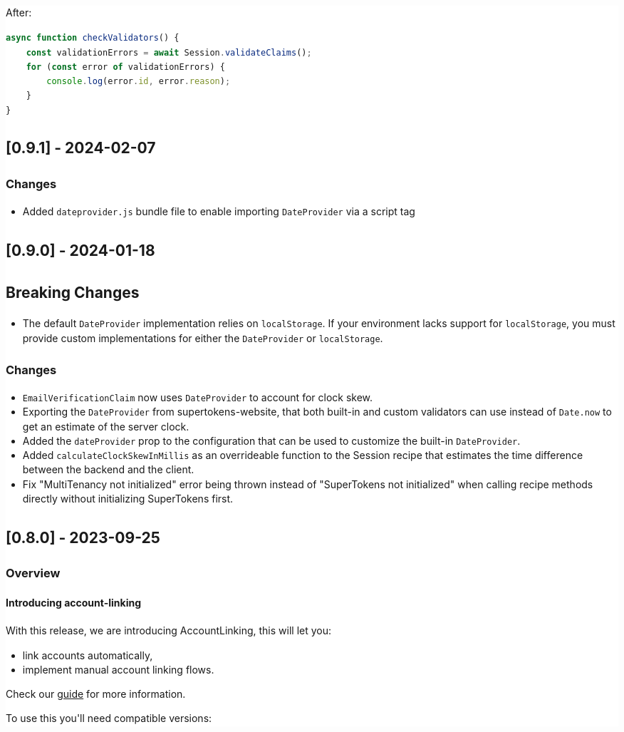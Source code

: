 After:

```ts
async function checkValidators() {
    const validationErrors = await Session.validateClaims();
    for (const error of validationErrors) {
        console.log(error.id, error.reason);
    }
}
```

## [0.9.1] - 2024-02-07

### Changes

-   Added `dateprovider.js` bundle file to enable importing `DateProvider` via a script tag

## [0.9.0] - 2024-01-18

## Breaking Changes

-   The default `DateProvider` implementation relies on `localStorage`. If your environment lacks support for `localStorage`, you must provide custom implementations for either the `DateProvider` or `localStorage`.

### Changes

-   `EmailVerificationClaim` now uses `DateProvider` to account for clock skew.
-   Exporting the `DateProvider` from supertokens-website, that both built-in and custom validators can use instead of `Date.now` to get an estimate of the server clock.
-   Added the `dateProvider` prop to the configuration that can be used to customize the built-in `DateProvider`.
-   Added `calculateClockSkewInMillis` as an overrideable function to the Session recipe that estimates the time difference between the backend and the client.
-   Fix "MultiTenancy not initialized" error being thrown instead of "SuperTokens not initialized" when calling recipe methods directly without initializing SuperTokens first.

## [0.8.0] - 2023-09-25

### Overview

#### Introducing account-linking

With this release, we are introducing AccountLinking, this will let you:

-   link accounts automatically,
-   implement manual account linking flows.

Check our [guide](https://supertokens.com/docs/thirdpartyemailpassword/common-customizations/account-linking/overview) for more information.

To use this you'll need compatible versions:
